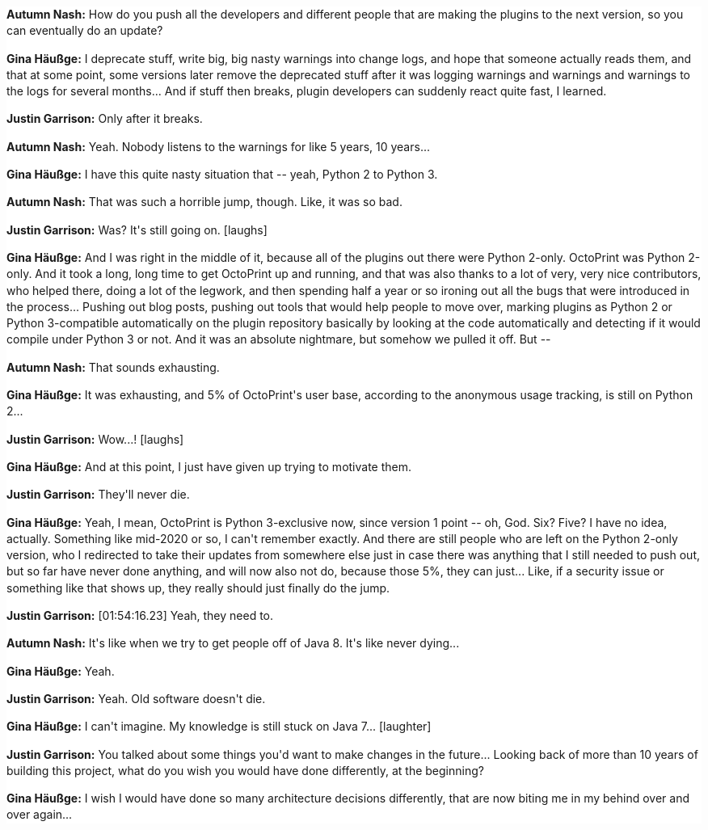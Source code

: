 **Autumn Nash:** How do you push all the developers and different people that are making the plugins to the next version, so you can eventually do an update?

**Gina Häußge:** I deprecate stuff, write big, big nasty warnings into change logs, and hope that someone actually reads them, and that at some point, some versions later remove the deprecated stuff after it was logging warnings and warnings and warnings to the logs for several months... And if stuff then breaks, plugin developers can suddenly react quite fast, I learned.

**Justin Garrison:** Only after it breaks.

**Autumn Nash:** Yeah. Nobody listens to the warnings for like 5 years, 10 years...

**Gina Häußge:** I have this quite nasty situation that -- yeah, Python 2 to Python 3.

**Autumn Nash:** That was such a horrible jump, though. Like, it was so bad.

**Justin Garrison:** Was? It's still going on. \[laughs\]

**Gina Häußge:** And I was right in the middle of it, because all of the plugins out there were Python 2-only. OctoPrint was Python 2-only. And it took a long, long time to get OctoPrint up and running, and that was also thanks to a lot of very, very nice contributors, who helped there, doing a lot of the legwork, and then spending half a year or so ironing out all the bugs that were introduced in the process... Pushing out blog posts, pushing out tools that would help people to move over, marking plugins as Python 2 or Python 3-compatible automatically on the plugin repository basically by looking at the code automatically and detecting if it would compile under Python 3 or not. And it was an absolute nightmare, but somehow we pulled it off. But --

**Autumn Nash:** That sounds exhausting.

**Gina Häußge:** It was exhausting, and 5% of OctoPrint's user base, according to the anonymous usage tracking, is still on Python 2...

**Justin Garrison:** Wow...! \[laughs\]

**Gina Häußge:** And at this point, I just have given up trying to motivate them.

**Justin Garrison:** They'll never die.

**Gina Häußge:** Yeah, I mean, OctoPrint is Python 3-exclusive now, since version 1 point -- oh, God. Six? Five? I have no idea, actually. Something like mid-2020 or so, I can't remember exactly. And there are still people who are left on the Python 2-only version, who I redirected to take their updates from somewhere else just in case there was anything that I still needed to push out, but so far have never done anything, and will now also not do, because those 5%, they can just... Like, if a security issue or something like that shows up, they really should just finally do the jump.

**Justin Garrison:** \[01:54:16.23\] Yeah, they need to.

**Autumn Nash:** It's like when we try to get people off of Java 8. It's like never dying...

**Gina Häußge:** Yeah.

**Justin Garrison:** Yeah. Old software doesn't die.

**Gina Häußge:** I can't imagine. My knowledge is still stuck on Java 7... \[laughter\]

**Justin Garrison:** You talked about some things you'd want to make changes in the future... Looking back of more than 10 years of building this project, what do you wish you would have done differently, at the beginning?

**Gina Häußge:** I wish I would have done so many architecture decisions differently, that are now biting me in my behind over and over again...
